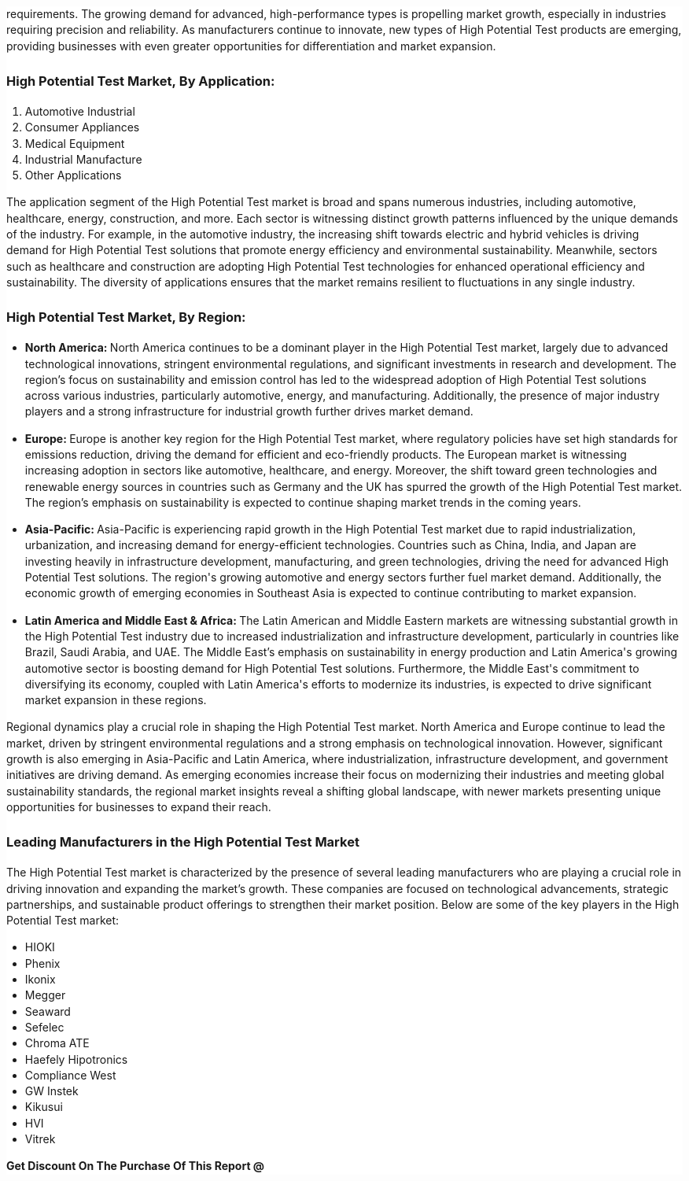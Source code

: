 requirements. The growing demand for advanced, high-performance types is propelling market growth, especially in industries requiring precision and reliability. As manufacturers continue to innovate, new types of High Potential Test products are emerging, providing businesses with even greater opportunities for differentiation and market expansion.</p><h3>High Potential Test Market,&nbsp;By Application:</h3><ol><li>Automotive Industrial<li> Consumer Appliances<li> Medical Equipment<li> Industrial Manufacture<li> Other Applications</li></ol><p>The application segment of the High Potential Test market is broad and spans numerous industries, including automotive, healthcare, energy, construction, and more. Each sector is witnessing distinct growth patterns influenced by the unique demands of the industry. For example, in the automotive industry, the increasing shift towards electric and hybrid vehicles is driving demand for High Potential Test solutions that promote energy efficiency and environmental sustainability. Meanwhile, sectors such as healthcare and construction are adopting High Potential Test technologies for enhanced operational efficiency and sustainability. The diversity of applications ensures that the market remains resilient to fluctuations in any single industry.</p><h3>High Potential Test Market, By Region:</h3><ul><li><p><strong>North America:&nbsp;</strong>North America continues to be a dominant player in the High Potential Test market, largely due to advanced technological innovations, stringent environmental regulations, and significant investments in research and development. The region&rsquo;s focus on sustainability and emission control has led to the widespread adoption of High Potential Test solutions across various industries, particularly automotive, energy, and manufacturing. Additionally, the presence of major industry players and a strong infrastructure for industrial growth further drives market demand.</p></li><li><p><strong><strong>Europe:&nbsp;</strong></strong>Europe is another key region for the High Potential Test market, where regulatory policies have set high standards for emissions reduction, driving the demand for efficient and eco-friendly products. The European market is witnessing increasing adoption in sectors like automotive, healthcare, and energy. Moreover, the shift toward green technologies and renewable energy sources in countries such as Germany and the UK has spurred the growth of the High Potential Test market. The region&rsquo;s emphasis on sustainability is expected to continue shaping market trends in the coming years.</p></li><li><p><strong><strong>Asia-Pacific:&nbsp;</strong></strong>Asia-Pacific is experiencing rapid growth in the High Potential Test market due to rapid industrialization, urbanization, and increasing demand for energy-efficient technologies. Countries such as China, India, and Japan are investing heavily in infrastructure development, manufacturing, and green technologies, driving the need for advanced High Potential Test solutions. The region's growing automotive and energy sectors further fuel market demand. Additionally, the economic growth of emerging economies in Southeast Asia is expected to continue contributing to market expansion.</p></li><li><p><strong><strong>Latin America and Middle East &amp; Africa:&nbsp;</strong></strong>The Latin American and Middle Eastern markets are witnessing substantial growth in the High Potential Test industry due to increased industrialization and infrastructure development, particularly in countries like Brazil, Saudi Arabia, and UAE. The Middle East&rsquo;s emphasis on sustainability in energy production and Latin America's growing automotive sector is boosting demand for High Potential Test solutions. Furthermore, the Middle East's commitment to diversifying its economy, coupled with Latin America's efforts to modernize its industries, is expected to drive significant market expansion in these regions.</p></li></ul><p>Regional dynamics play a crucial role in shaping the High Potential Test market. North America and Europe continue to lead the market, driven by stringent environmental regulations and a strong emphasis on technological innovation. However, significant growth is also emerging in Asia-Pacific and Latin America, where industrialization, infrastructure development, and government initiatives are driving demand. As emerging economies increase their focus on modernizing their industries and meeting global sustainability standards, the regional market insights reveal a shifting global landscape, with newer markets presenting unique opportunities for businesses to expand their reach.</p><h3><strong>Leading Manufacturers in the High Potential Test Market</strong></h3><p>The High Potential Test market is characterized by the presence of several leading manufacturers who are playing a crucial role in driving innovation and expanding the market&rsquo;s growth. These companies are focused on technological advancements, strategic partnerships, and sustainable product offerings to strengthen their market position. Below are some of the key players in the High Potential Test market:</p></div><div class="article-main__content" data-test-id="publishing-text-block"><ul><li><span class="">HIOKI<li> Phenix<li> Ikonix<li> Megger<li> Seaward<li> Sefelec<li> Chroma ATE<li> Haefely Hipotronics<li> Compliance West<li> GW Instek<li> Kikusui<li> HVI<li> Vitrek</span></li></ul></div><div class="article-main__content" data-test-id="publishing-text-block"><p><span class="font-[700]"><strong>Get Discount On The Purchase Of This Report @</strong>